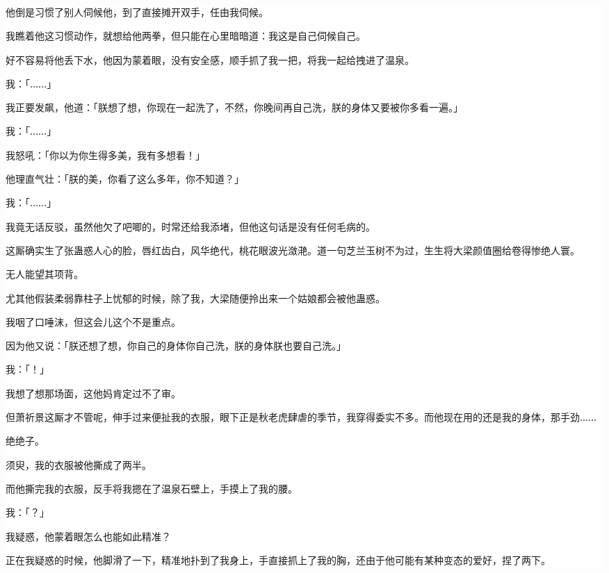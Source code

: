 
他倒是习惯了别人伺候他，到了直接摊开双手，任由我伺候。


我瞧着他这习惯动作，就想给他两拳，但只能在心里暗暗道：我这是自己伺候自己。


好不容易将他丢下水，他因为蒙着眼，没有安全感，顺手抓了我一把，将我一起给拽进了温泉。


我：「……」


我正要发飙，他道：「朕想了想，你现在一起洗了，不然，你晚间再自己洗，朕的身体又要被你多看一遍。」


我：「……」


我怒吼：「你以为你生得多美，我有多想看！」


他理直气壮：「朕的美，你看了这么多年，你不知道？」


我：「……」


我竟无话反驳，虽然他欠了吧唧的，时常还给我添堵，但他这句话是没有任何毛病的。


这厮确实生了张蛊惑人心的脸，唇红齿白，风华绝代，桃花眼波光潋滟。道一句芝兰玉树不为过，生生将大梁颜值圈给卷得惨绝人寰。


无人能望其项背。


尤其他假装柔弱靠柱子上忧郁的时候，除了我，大梁随便拎出来一个姑娘都会被他蛊惑。


我咽了口唾沫，但这会儿这个不是重点。


因为他又说：「朕还想了想，你自己的身体你自己洗，朕的身体朕也要自己洗。」


我：「！」


我想了想那场面，这他妈肯定过不了审。


但萧祈景这厮才不管呢，伸手过来便扯我的衣服，眼下正是秋老虎肆虐的季节，我穿得委实不多。而他现在用的还是我的身体，那手劲……


绝绝子。


须臾，我的衣服被他撕成了两半。


而他撕完我的衣服，反手将我摁在了温泉石壁上，手摸上了我的腰。


我：「？」


我疑惑，他蒙着眼怎么也能如此精准？


正在我疑惑的时候，他脚滑了一下，精准地扑到了我身上，手直接抓上了我的胸，还由于他可能有某种变态的爱好，捏了两下。

